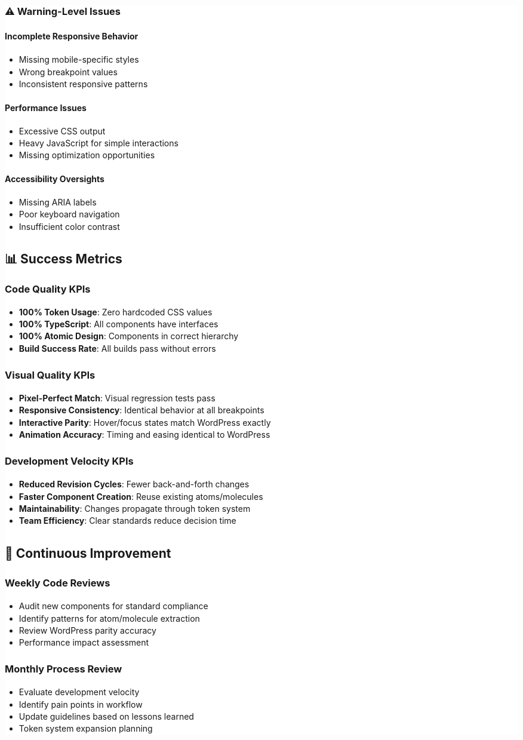 ### ⚠️ Warning-Level Issues

#### Incomplete Responsive Behavior
- Missing mobile-specific styles
- Wrong breakpoint values
- Inconsistent responsive patterns

#### Performance Issues
- Excessive CSS output
- Heavy JavaScript for simple interactions
- Missing optimization opportunities

#### Accessibility Oversights
- Missing ARIA labels
- Poor keyboard navigation
- Insufficient color contrast

## 📊 Success Metrics

### Code Quality KPIs
- **100% Token Usage**: Zero hardcoded CSS values
- **100% TypeScript**: All components have interfaces
- **100% Atomic Design**: Components in correct hierarchy
- **Build Success Rate**: All builds pass without errors

### Visual Quality KPIs
- **Pixel-Perfect Match**: Visual regression tests pass
- **Responsive Consistency**: Identical behavior at all breakpoints
- **Interactive Parity**: Hover/focus states match WordPress exactly
- **Animation Accuracy**: Timing and easing identical to WordPress

### Development Velocity KPIs
- **Reduced Revision Cycles**: Fewer back-and-forth changes
- **Faster Component Creation**: Reuse existing atoms/molecules
- **Maintainability**: Changes propagate through token system
- **Team Efficiency**: Clear standards reduce decision time

## 🔄 Continuous Improvement

### Weekly Code Reviews
- Audit new components for standard compliance
- Identify patterns for atom/molecule extraction
- Review WordPress parity accuracy
- Performance impact assessment

### Monthly Process Review
- Evaluate development velocity
- Identify pain points in workflow
- Update guidelines based on lessons learned
- Token system expansion planning
